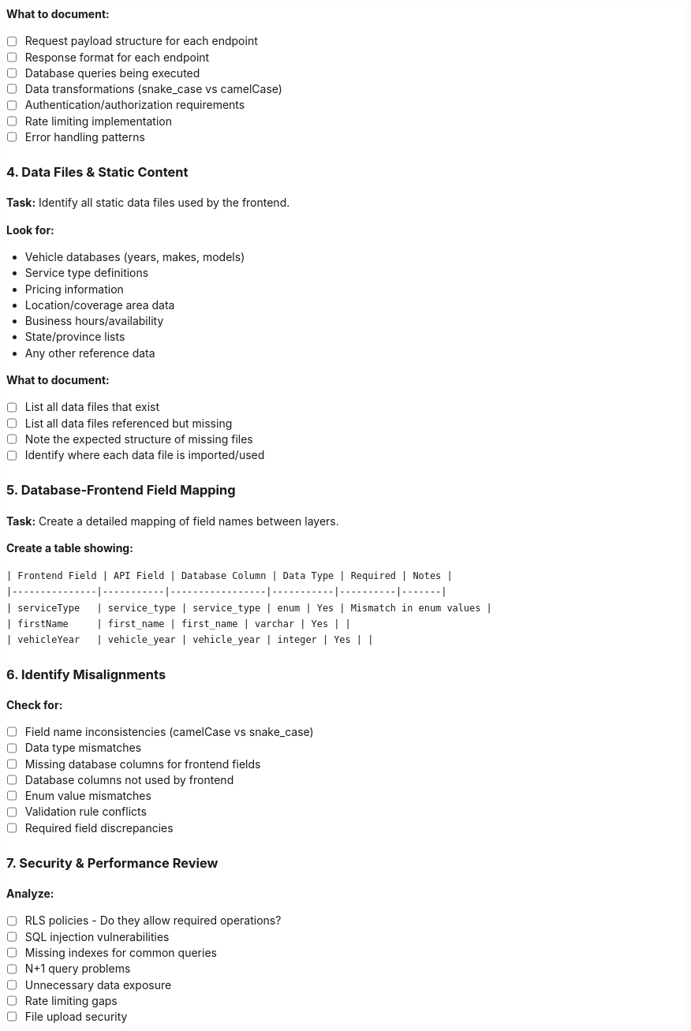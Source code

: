 **What to document:**
- [ ] Request payload structure for each endpoint
- [ ] Response format for each endpoint
- [ ] Database queries being executed
- [ ] Data transformations (snake_case vs camelCase)
- [ ] Authentication/authorization requirements
- [ ] Rate limiting implementation
- [ ] Error handling patterns

### 4. Data Files & Static Content
**Task:** Identify all static data files used by the frontend.

**Look for:**
- Vehicle databases (years, makes, models)
- Service type definitions
- Pricing information
- Location/coverage area data
- Business hours/availability
- State/province lists
- Any other reference data

**What to document:**
- [ ] List all data files that exist
- [ ] List all data files referenced but missing
- [ ] Note the expected structure of missing files
- [ ] Identify where each data file is imported/used

### 5. Database-Frontend Field Mapping
**Task:** Create a detailed mapping of field names between layers.

**Create a table showing:**
```
| Frontend Field | API Field | Database Column | Data Type | Required | Notes |
|---------------|-----------|-----------------|-----------|----------|-------|
| serviceType   | service_type | service_type | enum | Yes | Mismatch in enum values |
| firstName     | first_name | first_name | varchar | Yes | |
| vehicleYear   | vehicle_year | vehicle_year | integer | Yes | |
```

### 6. Identify Misalignments

**Check for:**
- [ ] Field name inconsistencies (camelCase vs snake_case)
- [ ] Data type mismatches
- [ ] Missing database columns for frontend fields
- [ ] Database columns not used by frontend
- [ ] Enum value mismatches
- [ ] Validation rule conflicts
- [ ] Required field discrepancies

### 7. Security & Performance Review

**Analyze:**
- [ ] RLS policies - Do they allow required operations?
- [ ] SQL injection vulnerabilities
- [ ] Missing indexes for common queries
- [ ] N+1 query problems
- [ ] Unnecessary data exposure
- [ ] Rate limiting gaps
- [ ] File upload security
